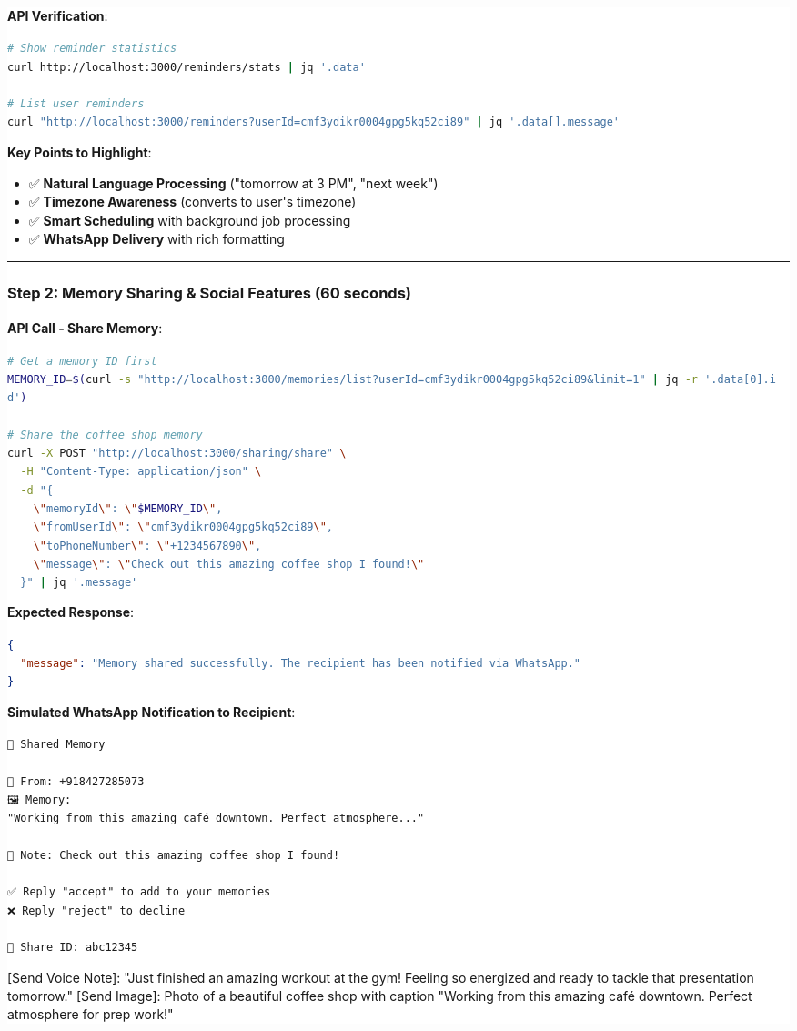 **API Verification**:
```bash
# Show reminder statistics
curl http://localhost:3000/reminders/stats | jq '.data'

# List user reminders
curl "http://localhost:3000/reminders?userId=cmf3ydikr0004gpg5kq52ci89" | jq '.data[].message'
```

**Key Points to Highlight**:
- ✅ **Natural Language Processing** ("tomorrow at 3 PM", "next week")
- ✅ **Timezone Awareness** (converts to user's timezone)
- ✅ **Smart Scheduling** with background job processing
- ✅ **WhatsApp Delivery** with rich formatting

---

### **Step 2: Memory Sharing & Social Features (60 seconds)**

**API Call - Share Memory**:
```bash
# Get a memory ID first
MEMORY_ID=$(curl -s "http://localhost:3000/memories/list?userId=cmf3ydikr0004gpg5kq52ci89&limit=1" | jq -r '.data[0].id')

# Share the coffee shop memory
curl -X POST "http://localhost:3000/sharing/share" \
  -H "Content-Type: application/json" \
  -d "{
    \"memoryId\": \"$MEMORY_ID\",
    \"fromUserId\": \"cmf3ydikr0004gpg5kq52ci89\",
    \"toPhoneNumber\": \"+1234567890\",
    \"message\": \"Check out this amazing coffee shop I found!\"
  }" | jq '.message'
```

**Expected Response**:
```json
{
  "message": "Memory shared successfully. The recipient has been notified via WhatsApp."
}
```

**Simulated WhatsApp Notification to Recipient**:
```
🤝 Shared Memory

👤 From: +918427285073
🖼️ Memory:
"Working from this amazing café downtown. Perfect atmosphere..."

💬 Note: Check out this amazing coffee shop I found!

✅ Reply "accept" to add to your memories
❌ Reply "reject" to decline

📱 Share ID: abc12345
```


[Send Voice Note]: "Just finished an amazing workout at the gym! Feeling so energized and ready to tackle that presentation tomorrow."
[Send Image]: Photo of a beautiful coffee shop with caption "Working from this amazing café downtown. Perfect atmosphere for prep work!"